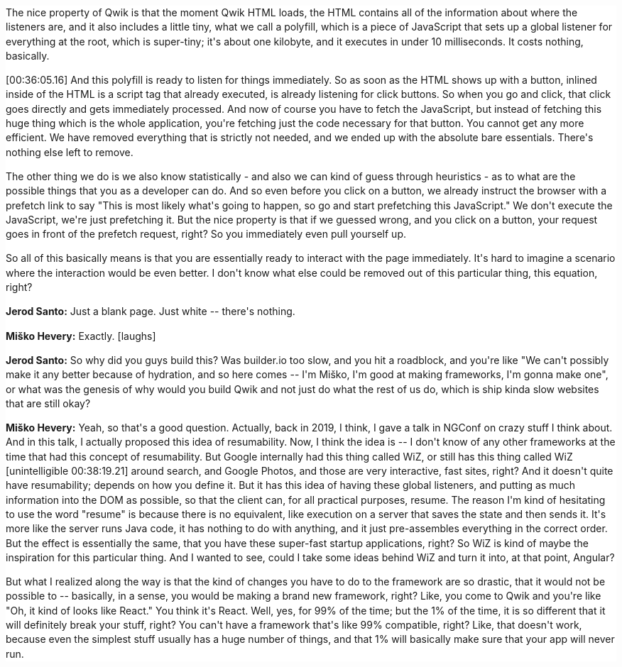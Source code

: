 The nice property of Qwik is that the moment Qwik HTML loads, the HTML contains all of the information about where the listeners are, and it also includes a little tiny, what we call a polyfill, which is a piece of JavaScript that sets up a global listener for everything at the root, which is super-tiny; it's about one kilobyte, and it executes in under 10 milliseconds. It costs nothing, basically.

\[00:36:05.16\] And this polyfill is ready to listen for things immediately. So as soon as the HTML shows up with a button, inlined inside of the HTML is a script tag that already executed, is already listening for click buttons. So when you go and click, that click goes directly and gets immediately processed. And now of course you have to fetch the JavaScript, but instead of fetching this huge thing which is the whole application, you're fetching just the code necessary for that button. You cannot get any more efficient. We have removed everything that is strictly not needed, and we ended up with the absolute bare essentials. There's nothing else left to remove.

The other thing we do is we also know statistically - and also we can kind of guess through heuristics - as to what are the possible things that you as a developer can do. And so even before you click on a button, we already instruct the browser with a prefetch link to say "This is most likely what's going to happen, so go and start prefetching this JavaScript." We don't execute the JavaScript, we're just prefetching it. But the nice property is that if we guessed wrong, and you click on a button, your request goes in front of the prefetch request, right? So you immediately even pull yourself up.

So all of this basically means is that you are essentially ready to interact with the page immediately. It's hard to imagine a scenario where the interaction would be even better. I don't know what else could be removed out of this particular thing, this equation, right?

**Jerod Santo:** Just a blank page. Just white -- there's nothing.

**Miško Hevery:** Exactly. \[laughs\]

**Jerod Santo:** So why did you guys build this? Was builder.io too slow, and you hit a roadblock, and you're like "We can't possibly make it any better because of hydration, and so here comes -- I'm Miško, I'm good at making frameworks, I'm gonna make one", or what was the genesis of why would you build Qwik and not just do what the rest of us do, which is ship kinda slow websites that are still okay?

**Miško Hevery:** Yeah, so that's a good question. Actually, back in 2019, I think, I gave a talk in NGConf on crazy stuff I think about. And in this talk, I actually proposed this idea of resumability. Now, I think the idea is -- I don't know of any other frameworks at the time that had this concept of resumability. But Google internally had this thing called WiZ, or still has this thing called WiZ \[unintelligible 00:38:19.21\] around search, and Google Photos, and those are very interactive, fast sites, right? And it doesn't quite have resumability; depends on how you define it. But it has this idea of having these global listeners, and putting as much information into the DOM as possible, so that the client can, for all practical purposes, resume. The reason I'm kind of hesitating to use the word "resume" is because there is no equivalent, like execution on a server that saves the state and then sends it. It's more like the server runs Java code, it has nothing to do with anything, and it just pre-assembles everything in the correct order. But the effect is essentially the same, that you have these super-fast startup applications, right? So WiZ is kind of maybe the inspiration for this particular thing. And I wanted to see, could I take some ideas behind WiZ and turn it into, at that point, Angular?

But what I realized along the way is that the kind of changes you have to do to the framework are so drastic, that it would not be possible to -- basically, in a sense, you would be making a brand new framework, right? Like, you come to Qwik and you're like "Oh, it kind of looks like React." You think it's React. Well, yes, for 99% of the time; but the 1% of the time, it is so different that it will definitely break your stuff, right? You can't have a framework that's like 99% compatible, right? Like, that doesn't work, because even the simplest stuff usually has a huge number of things, and that 1% will basically make sure that your app will never run.
